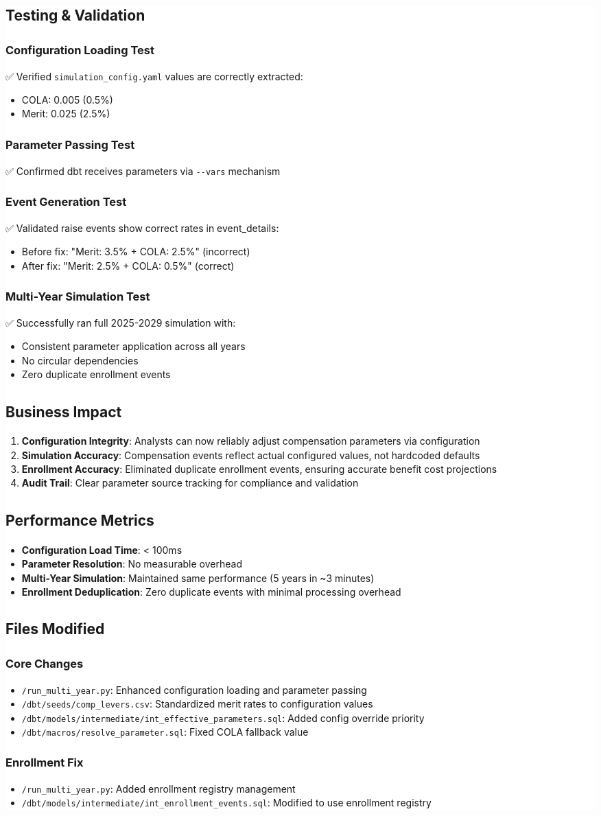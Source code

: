 ## Testing & Validation

### Configuration Loading Test
✅ Verified `simulation_config.yaml` values are correctly extracted:
- COLA: 0.005 (0.5%)
- Merit: 0.025 (2.5%)

### Parameter Passing Test
✅ Confirmed dbt receives parameters via `--vars` mechanism

### Event Generation Test
✅ Validated raise events show correct rates in event_details:
- Before fix: "Merit: 3.5% + COLA: 2.5%" (incorrect)
- After fix: "Merit: 2.5% + COLA: 0.5%" (correct)

### Multi-Year Simulation Test
✅ Successfully ran full 2025-2029 simulation with:
- Consistent parameter application across all years
- No circular dependencies
- Zero duplicate enrollment events

## Business Impact

1. **Configuration Integrity**: Analysts can now reliably adjust compensation parameters via configuration
2. **Simulation Accuracy**: Compensation events reflect actual configured values, not hardcoded defaults
3. **Enrollment Accuracy**: Eliminated duplicate enrollment events, ensuring accurate benefit cost projections
4. **Audit Trail**: Clear parameter source tracking for compliance and validation

## Performance Metrics

- **Configuration Load Time**: < 100ms
- **Parameter Resolution**: No measurable overhead
- **Multi-Year Simulation**: Maintained same performance (5 years in ~3 minutes)
- **Enrollment Deduplication**: Zero duplicate events with minimal processing overhead

## Files Modified

### Core Changes
- `/run_multi_year.py`: Enhanced configuration loading and parameter passing
- `/dbt/seeds/comp_levers.csv`: Standardized merit rates to configuration values
- `/dbt/models/intermediate/int_effective_parameters.sql`: Added config override priority
- `/dbt/macros/resolve_parameter.sql`: Fixed COLA fallback value

### Enrollment Fix
- `/run_multi_year.py`: Added enrollment registry management
- `/dbt/models/intermediate/int_enrollment_events.sql`: Modified to use enrollment registry
